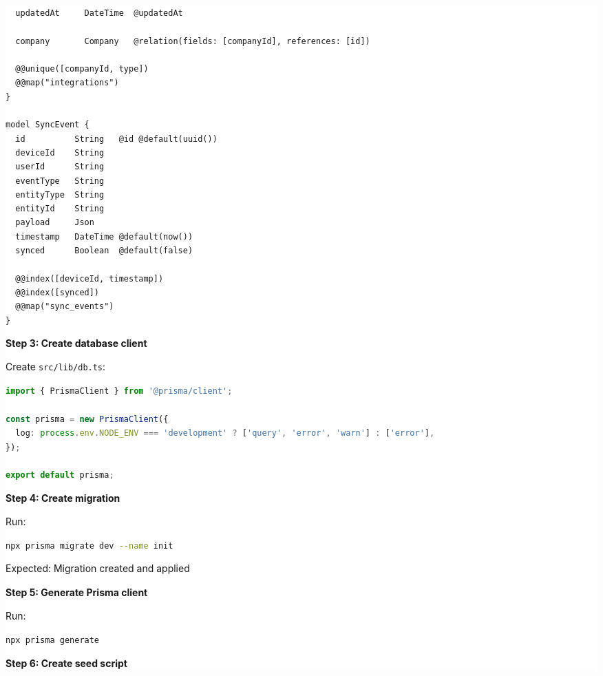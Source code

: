 ```prisma
  updatedAt     DateTime  @updatedAt

  company       Company   @relation(fields: [companyId], references: [id])

  @@unique([companyId, type])
  @@map("integrations")
}

model SyncEvent {
  id          String   @id @default(uuid())
  deviceId    String
  userId      String
  eventType   String
  entityType  String
  entityId    String
  payload     Json
  timestamp   DateTime @default(now())
  synced      Boolean  @default(false)

  @@index([deviceId, timestamp])
  @@index([synced])
  @@map("sync_events")
}
```

**Step 3: Create database client**

Create `src/lib/db.ts`:
```typescript
import { PrismaClient } from '@prisma/client';

const prisma = new PrismaClient({
  log: process.env.NODE_ENV === 'development' ? ['query', 'error', 'warn'] : ['error'],
});

export default prisma;
```

**Step 4: Create migration**

Run:
```bash
npx prisma migrate dev --name init
```

Expected: Migration created and applied

**Step 5: Generate Prisma client**

Run:
```bash
npx prisma generate
```

**Step 6: Create seed script**

